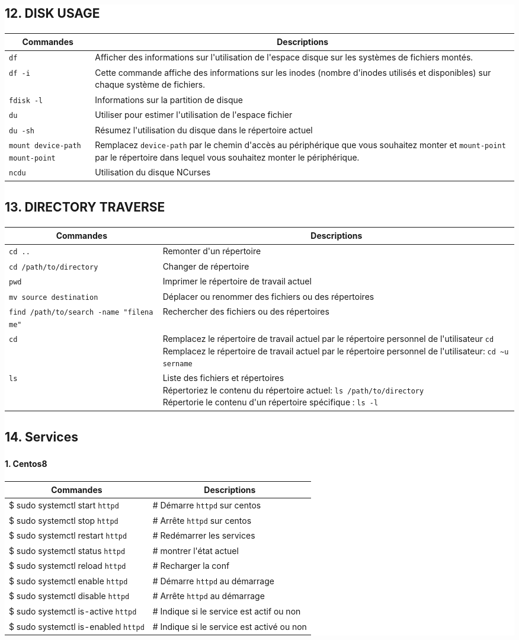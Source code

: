 
## **12. DISK USAGE**

| Commandes                       | Descriptions                                                                                                                                                                  |
|---------------------------------|-------------------------------------------------------------------------------------------------------------------------------------------------------------------------------|
| `df`                            | Afficher des informations sur l'utilisation de l'espace disque sur les systèmes de fichiers montés.                                                                           |
| `df -i`                         | Cette commande affiche des informations sur les inodes (nombre d'inodes utilisés et disponibles) sur chaque système de fichiers.                                              |
| `fdisk -l`                      | Informations sur la partition de disque                                                                                                                                       |
| `du`                            | Utiliser pour estimer l'utilisation de l'espace fichier                                                                                                                       |
| `du -sh`                        | Résumez l'utilisation du disque dans le répertoire actuel                                                                                                                     |
| `mount device-path mount-point` | Remplacez `device-path` par le chemin d'accès au périphérique que vous souhaitez monter et `mount-point` par le répertoire dans lequel vous souhaitez monter le périphérique. |
| `ncdu`                          | Utilisation du disque NCurses                                                                                                                                                 |

## **13. DIRECTORY TRAVERSE**

| Commandes                               | Descriptions                                                                                                                                                                                             |
|-----------------------------------------|----------------------------------------------------------------------------------------------------------------------------------------------------------------------------------------------------------|
| `cd ..`                                 | Remonter d'un répertoire                                                                                                                                                                                 |
| `cd /path/to/directory`                 | Changer de répertoire                                                                                                                                                                                    |
| `pwd`                                   | Imprimer le répertoire de travail actuel                                                                                                                                                                 |
| `mv source destination`                 | Déplacer ou renommer des fichiers ou des répertoires                                                                                                                                                     |
| `find /path/to/search -name "filename"` | Rechercher des fichiers ou des répertoires                                                                                                                                                               |
| `cd`                                    | Remplacez le répertoire de travail actuel par le répertoire personnel de l'utilisateur `cd` <br/> Remplacez le répertoire de travail actuel par le répertoire personnel de l'utilisateur: `cd ~username` |
| `ls`                                    | Liste des fichiers et répertoires <br/> Répertoriez le contenu du répertoire actuel: `ls /path/to/directory` <br/> Répertorie le contenu d'un répertoire spécifique : `ls -l`                            |

## **14. Services**

#### **1. Centos8**

| Commandes                           | Descriptions                              |
|-------------------------------------|-------------------------------------------|
| $ sudo systemctl start `httpd`      | # Démarre `httpd` sur centos              |
| $ sudo systemctl stop `httpd`       | # Arrête `httpd` sur centos               |
| $ sudo systemctl restart `httpd`    | # Redémarrer les services                 |
| $ sudo systemctl status `httpd`     | # montrer l'état actuel                   |
| $ sudo systemctl reload `httpd`     | # Recharger la conf                       |
| $ sudo systemctl enable `httpd`     | # Démarre `httpd` au démarrage            |
| $ sudo systemctl disable `httpd`    | # Arrête `httpd` au démarrage             |
| $ sudo systemctl is-active `httpd`  | # Indique si le service est actif ou non  |
| $ sudo systemctl is-enabled `httpd` | # Indique si le service est activé ou non |
